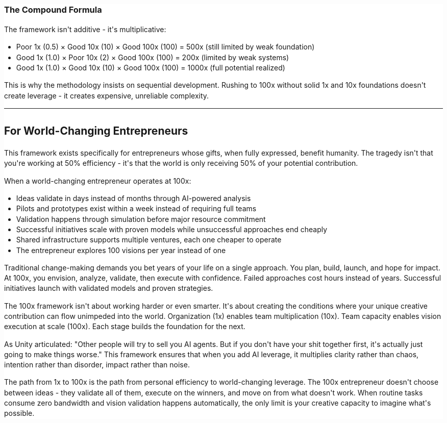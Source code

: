 ### The Compound Formula

The framework isn't additive - it's multiplicative:

- Poor 1x (0.5) × Good 10x (10) × Good 100x (100) = 500x (still limited by weak foundation)
- Good 1x (1.0) × Poor 10x (2) × Good 100x (100) = 200x (limited by weak systems)
- Good 1x (1.0) × Good 10x (10) × Good 100x (100) = 1000x (full potential realized)

This is why the methodology insists on sequential development. Rushing to 100x without solid 1x and 10x foundations doesn't create leverage - it creates expensive, unreliable complexity.

---

## For World-Changing Entrepreneurs

This framework exists specifically for entrepreneurs whose gifts, when fully expressed, benefit humanity. The tragedy isn't that you're working at 50% efficiency - it's that the world is only receiving 50% of your potential contribution.

When a world-changing entrepreneur operates at 100x:

- Ideas validate in days instead of months through AI-powered analysis
- Pilots and prototypes exist within a week instead of requiring full teams
- Validation happens through simulation before major resource commitment
- Successful initiatives scale with proven models while unsuccessful approaches end cheaply
- Shared infrastructure supports multiple ventures, each one cheaper to operate
- The entrepreneur explores 100 visions per year instead of one

Traditional change-making demands you bet years of your life on a single approach. You plan, build, launch, and hope for impact. At 100x, you envision, analyze, validate, then execute with confidence. Failed approaches cost hours instead of years. Successful initiatives launch with validated models and proven strategies.

The 100x framework isn't about working harder or even smarter. It's about creating the conditions where your unique creative contribution can flow unimpeded into the world. Organization (1x) enables team multiplication (10x). Team capacity enables vision execution at scale (100x). Each stage builds the foundation for the next.

As Unity articulated: "Other people will try to sell you AI agents. But if you don't have your shit together first, it's actually just going to make things worse." This framework ensures that when you add AI leverage, it multiplies clarity rather than chaos, intention rather than disorder, impact rather than noise.

The path from 1x to 100x is the path from personal efficiency to world-changing leverage. The 100x entrepreneur doesn't choose between ideas - they validate all of them, execute on the winners, and move on from what doesn't work. When routine tasks consume zero bandwidth and vision validation happens automatically, the only limit is your creative capacity to imagine what's possible.
